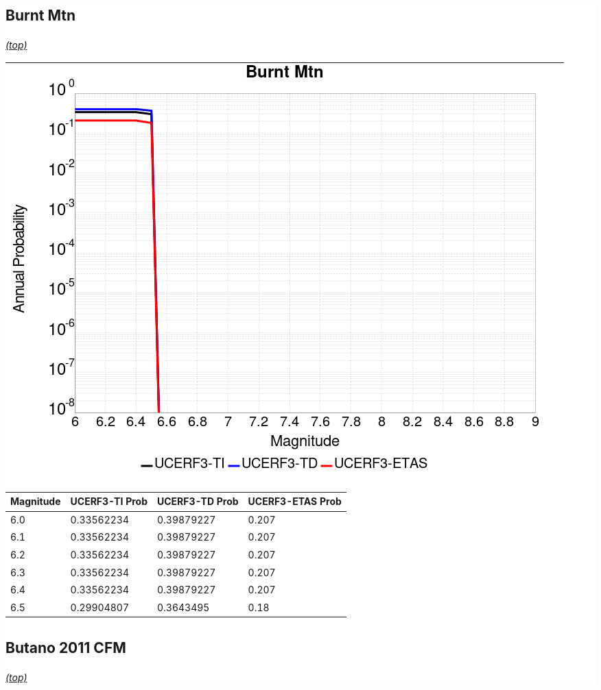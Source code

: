 ## Burnt Mtn
*[(top)](#table-of-contents)*

| ![MPD](Burnt_Mtn.png) |
|-----|

| Magnitude | UCERF3-TI Prob | UCERF3-TD Prob | UCERF3-ETAS Prob |
|-----|-----|-----|-----|
| 6.0 | 0.33562234 | 0.39879227 | 0.207 |
| 6.1 | 0.33562234 | 0.39879227 | 0.207 |
| 6.2 | 0.33562234 | 0.39879227 | 0.207 |
| 6.3 | 0.33562234 | 0.39879227 | 0.207 |
| 6.4 | 0.33562234 | 0.39879227 | 0.207 |
| 6.5 | 0.29904807 | 0.3643495 | 0.18 |

## Butano 2011 CFM
*[(top)](#table-of-contents)*
